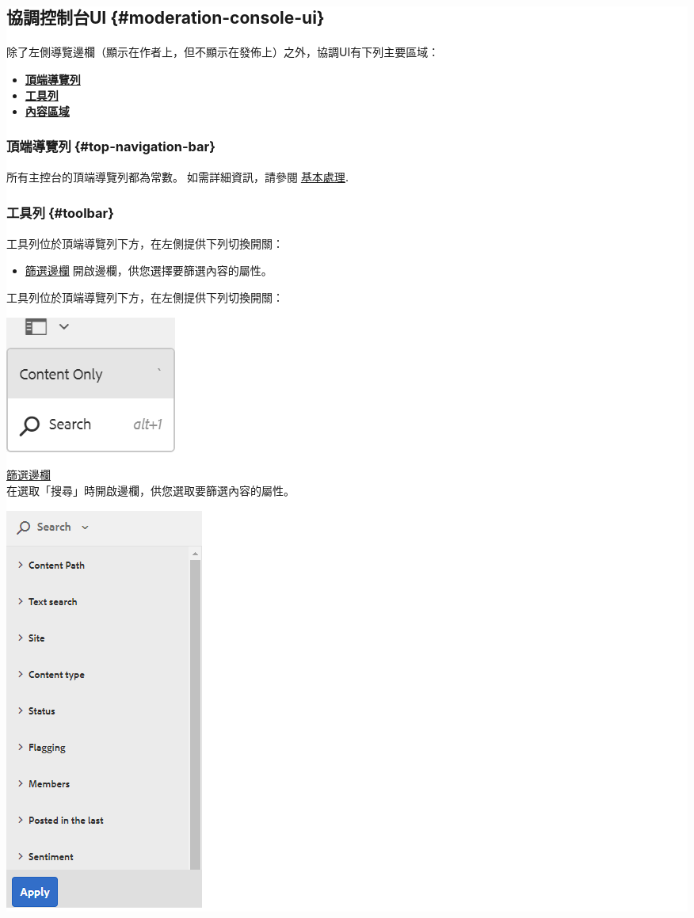 ## 協調控制台UI {#moderation-console-ui}

除了左側導覽邊欄（顯示在作者上，但不顯示在發佈上）之外，協調UI有下列主要區域：

* **[頂端導覽列](#top-navigation-bar)**
* **[工具列](#toolbar)**
* **[內容區域](#content-area)**

### 頂端導覽列 {#top-navigation-bar}

所有主控台的頂端導覽列都為常數。 如需詳細資訊，請參閱 [基本處理](../../help/sites-authoring/basic-handling.md).

### 工具列 {#toolbar}

工具列位於頂端導覽列下方，在左側提供下列切換開關：

* [篩選邊欄](moderation.md#filter-rail) 開啟邊欄，供您選擇要篩選內容的屬性。

工具列位於頂端導覽列下方，在左側提供下列切換開關：

![小巫](assets/toggleswitch.png)

[篩選邊欄](moderation.md#filter-rail)\
在選取「搜尋」時開啟邊欄，供您選取要篩選內容的屬性。

![filterrail](assets/filterrail.png)

